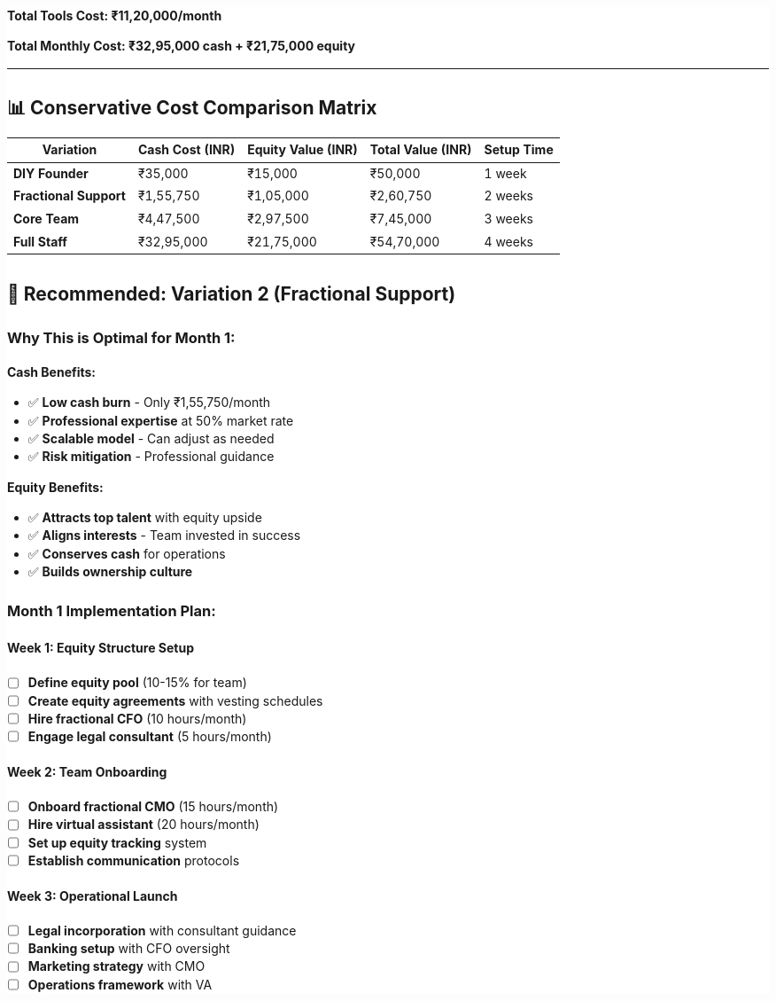**Total Tools Cost: ₹11,20,000/month**

**Total Monthly Cost: ₹32,95,000 cash + ₹21,75,000 equity**

---

## 📊 **Conservative Cost Comparison Matrix**

| Variation | Cash Cost (INR) | Equity Value (INR) | Total Value (INR) | Setup Time |
|-----------|----------------|-------------------|------------------|------------|
| **DIY Founder** | ₹35,000 | ₹15,000 | ₹50,000 | 1 week |
| **Fractional Support** | ₹1,55,750 | ₹1,05,000 | ₹2,60,750 | 2 weeks |
| **Core Team** | ₹4,47,500 | ₹2,97,500 | ₹7,45,000 | 3 weeks |
| **Full Staff** | ₹32,95,000 | ₹21,75,000 | ₹54,70,000 | 4 weeks |

## 🎯 **Recommended: Variation 2 (Fractional Support)**

### **Why This is Optimal for Month 1:**

**Cash Benefits:**
- ✅ **Low cash burn** - Only ₹1,55,750/month
- ✅ **Professional expertise** at 50% market rate
- ✅ **Scalable model** - Can adjust as needed
- ✅ **Risk mitigation** - Professional guidance

**Equity Benefits:**
- ✅ **Attracts top talent** with equity upside
- ✅ **Aligns interests** - Team invested in success
- ✅ **Conserves cash** for operations
- ✅ **Builds ownership culture**

### **Month 1 Implementation Plan:**

#### **Week 1: Equity Structure Setup**
- [ ] **Define equity pool** (10-15% for team)
- [ ] **Create equity agreements** with vesting schedules
- [ ] **Hire fractional CFO** (10 hours/month)
- [ ] **Engage legal consultant** (5 hours/month)

#### **Week 2: Team Onboarding**
- [ ] **Onboard fractional CMO** (15 hours/month)
- [ ] **Hire virtual assistant** (20 hours/month)
- [ ] **Set up equity tracking** system
- [ ] **Establish communication** protocols

#### **Week 3: Operational Launch**
- [ ] **Legal incorporation** with consultant guidance
- [ ] **Banking setup** with CFO oversight
- [ ] **Marketing strategy** with CMO
- [ ] **Operations framework** with VA
